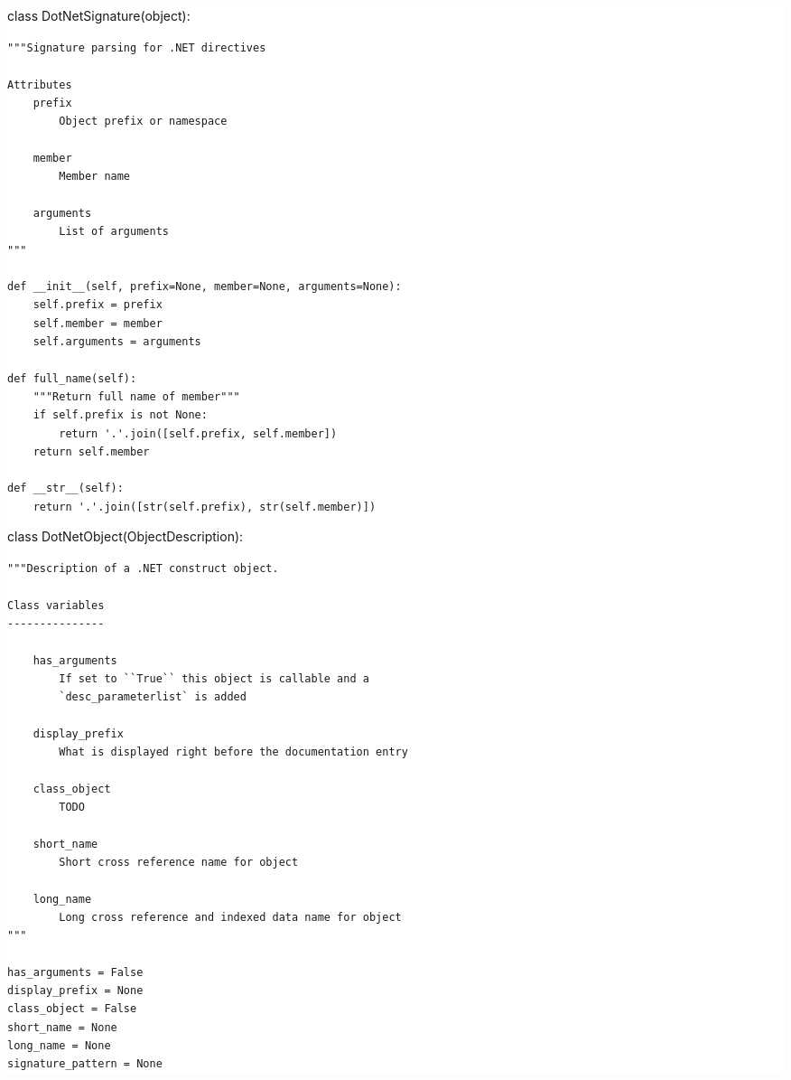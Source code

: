 
class DotNetSignature(object):

    """Signature parsing for .NET directives

    Attributes
        prefix
            Object prefix or namespace

        member
            Member name

        arguments
            List of arguments
    """

    def __init__(self, prefix=None, member=None, arguments=None):
        self.prefix = prefix
        self.member = member
        self.arguments = arguments

    def full_name(self):
        """Return full name of member"""
        if self.prefix is not None:
            return '.'.join([self.prefix, self.member])
        return self.member

    def __str__(self):
        return '.'.join([str(self.prefix), str(self.member)])


class DotNetObject(ObjectDescription):

    """Description of a .NET construct object.

    Class variables
    ---------------

        has_arguments
            If set to ``True`` this object is callable and a
            `desc_parameterlist` is added

        display_prefix
            What is displayed right before the documentation entry

        class_object
            TODO

        short_name
            Short cross reference name for object

        long_name
            Long cross reference and indexed data name for object
    """

    has_arguments = False
    display_prefix = None
    class_object = False
    short_name = None
    long_name = None
    signature_pattern = None
